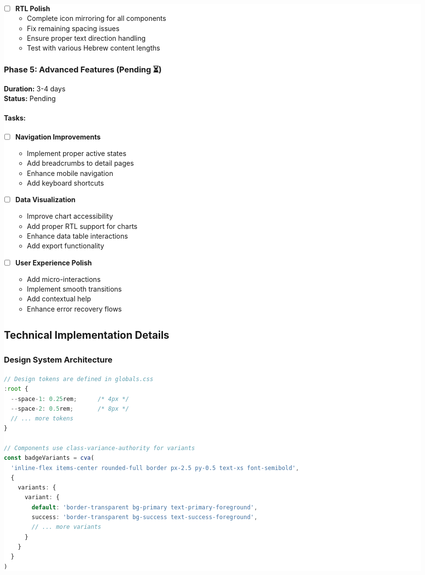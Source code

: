 - [ ] **RTL Polish**
  - Complete icon mirroring for all components
  - Fix remaining spacing issues
  - Ensure proper text direction handling
  - Test with various Hebrew content lengths

### Phase 5: Advanced Features (Pending ⏳)

**Duration:** 3-4 days  
**Status:** Pending

#### Tasks:
- [ ] **Navigation Improvements**
  - Implement proper active states
  - Add breadcrumbs to detail pages
  - Enhance mobile navigation
  - Add keyboard shortcuts

- [ ] **Data Visualization**
  - Improve chart accessibility
  - Add proper RTL support for charts
  - Enhance data table interactions
  - Add export functionality

- [ ] **User Experience Polish**
  - Add micro-interactions
  - Implement smooth transitions
  - Add contextual help
  - Enhance error recovery flows

## Technical Implementation Details

### Design System Architecture

```typescript
// Design tokens are defined in globals.css
:root {
  --space-1: 0.25rem;      /* 4px */
  --space-2: 0.5rem;       /* 8px */
  // ... more tokens
}

// Components use class-variance-authority for variants
const badgeVariants = cva(
  'inline-flex items-center rounded-full border px-2.5 py-0.5 text-xs font-semibold',
  {
    variants: {
      variant: {
        default: 'border-transparent bg-primary text-primary-foreground',
        success: 'border-transparent bg-success text-success-foreground',
        // ... more variants
      }
    }
  }
)
```
